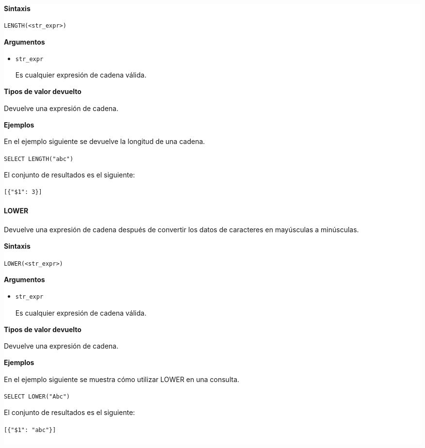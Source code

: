  **Sintaxis**  
  
```  
LENGTH(<str_expr>)  
```  
  
 **Argumentos**  
  
-   `str_expr`  
  
     Es cualquier expresión de cadena válida.  
  
 **Tipos de valor devuelto**  
  
 Devuelve una expresión de cadena.  
  
 **Ejemplos**  
  
 En el ejemplo siguiente se devuelve la longitud de una cadena.  
  
```  
SELECT LENGTH("abc")  
```  
  
 El conjunto de resultados es el siguiente:  
  
```  
[{"$1": 3}]  
```  
  
####  <a name="bk_lower"></a> LOWER  
 Devuelve una expresión de cadena después de convertir los datos de caracteres en mayúsculas a minúsculas.  
  
 **Sintaxis**  
  
```  
LOWER(<str_expr>)  
```  
  
 **Argumentos**  
  
-   `str_expr`  
  
     Es cualquier expresión de cadena válida.  
  
 **Tipos de valor devuelto**  
  
 Devuelve una expresión de cadena.  
  
 **Ejemplos**  
  
 En el ejemplo siguiente se muestra cómo utilizar LOWER en una consulta.  
  
```  
SELECT LOWER("Abc")  
```  
  
 El conjunto de resultados es el siguiente:  
  
```  
[{"$1": "abc"}]  
  
```  
  